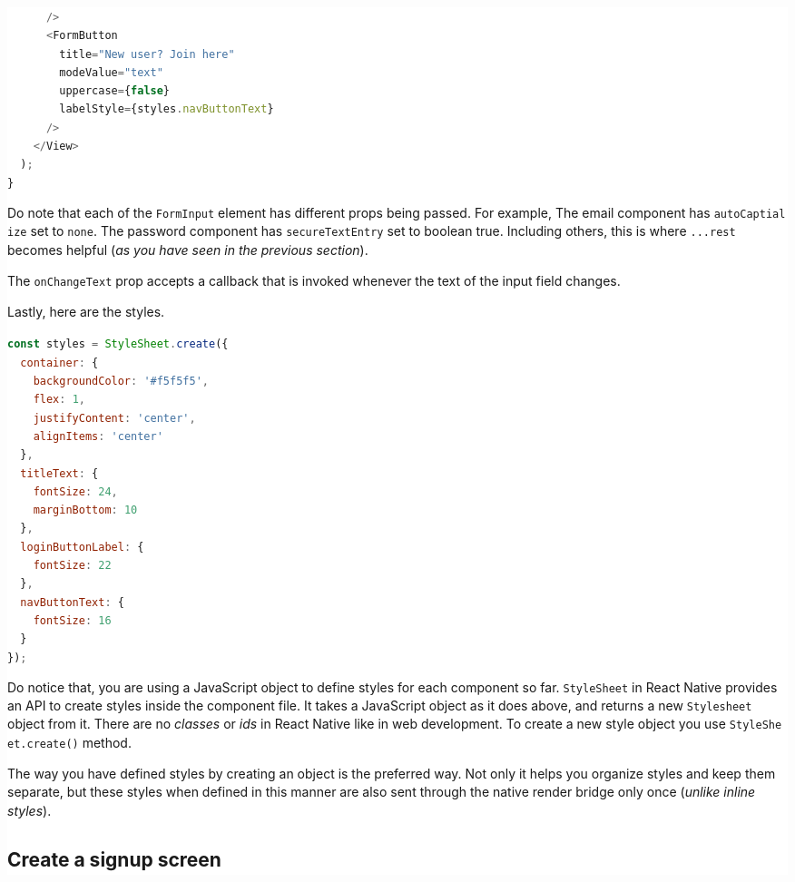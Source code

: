 ```js
      />
      <FormButton
        title="New user? Join here"
        modeValue="text"
        uppercase={false}
        labelStyle={styles.navButtonText}
      />
    </View>
  );
}
```

Do note that each of the `FormInput` element has different props being passed. For example, The email component has `autoCaptialize` set to `none`. The password component has `secureTextEntry` set to boolean true. Including others, this is where `...rest` becomes helpful (_as you have seen in the previous section_).

The `onChangeText` prop accepts a callback that is invoked whenever the text of the input field changes.

Lastly, here are the styles.

```js
const styles = StyleSheet.create({
  container: {
    backgroundColor: '#f5f5f5',
    flex: 1,
    justifyContent: 'center',
    alignItems: 'center'
  },
  titleText: {
    fontSize: 24,
    marginBottom: 10
  },
  loginButtonLabel: {
    fontSize: 22
  },
  navButtonText: {
    fontSize: 16
  }
});
```

Do notice that, you are using a JavaScript object to define styles for each component so far. `StyleSheet` in React Native provides an API to create styles inside the component file. It takes a JavaScript object as it does above, and returns a new `Stylesheet` object from it. There are no _classes_ or _ids_ in React Native like in web development. To create a new style object you use `StyleSheet.create()` method.

The way you have defined styles by creating an object is the preferred way. Not only it helps you organize styles and keep them separate, but these styles when defined in this manner are also sent through the native render bridge only once (_unlike inline styles_).

## Create a signup screen
